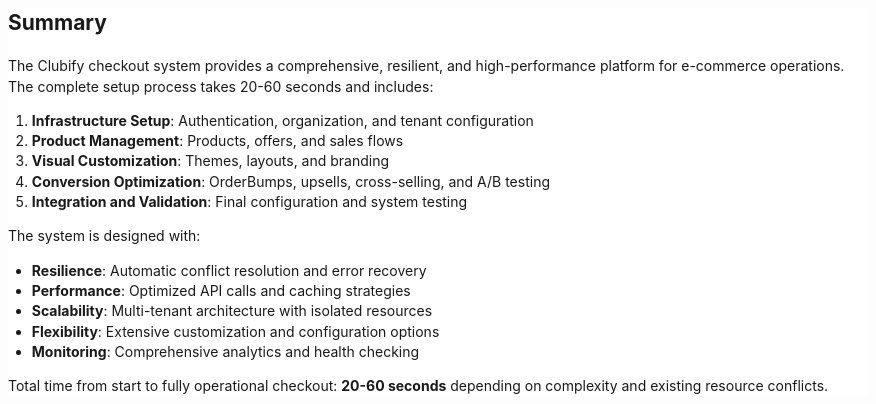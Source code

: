 ## Summary

The Clubify checkout system provides a comprehensive, resilient, and high-performance platform for e-commerce operations. The complete setup process takes 20-60 seconds and includes:

1. **Infrastructure Setup**: Authentication, organization, and tenant configuration
2. **Product Management**: Products, offers, and sales flows
3. **Visual Customization**: Themes, layouts, and branding
4. **Conversion Optimization**: OrderBumps, upsells, cross-selling, and A/B testing
5. **Integration and Validation**: Final configuration and system testing

The system is designed with:
- **Resilience**: Automatic conflict resolution and error recovery
- **Performance**: Optimized API calls and caching strategies
- **Scalability**: Multi-tenant architecture with isolated resources
- **Flexibility**: Extensive customization and configuration options
- **Monitoring**: Comprehensive analytics and health checking

Total time from start to fully operational checkout: **20-60 seconds** depending on complexity and existing resource conflicts.